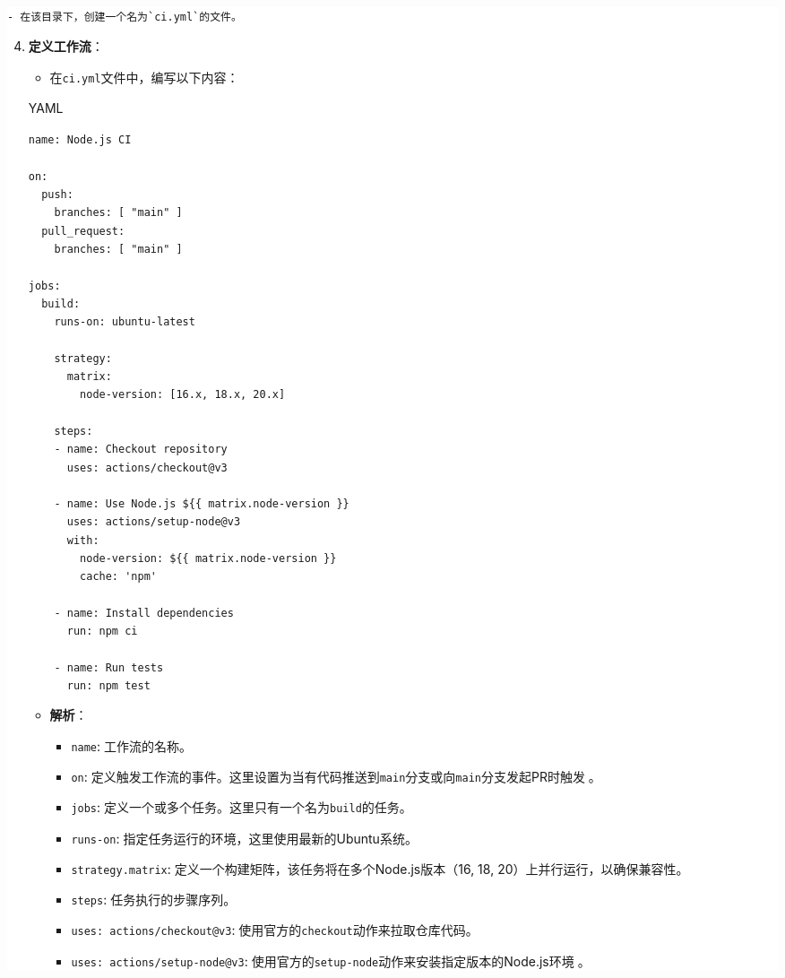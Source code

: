     - 在该目录下，创建一个名为`ci.yml`的文件。
        
4. **定义工作流**：
    
    - 在`ci.yml`文件中，编写以下内容：
        
    
    YAML
    
    ```
    name: Node.js CI
    
    on:
      push:
        branches: [ "main" ]
      pull_request:
        branches: [ "main" ]
    
    jobs:
      build:
        runs-on: ubuntu-latest
    
        strategy:
          matrix:
            node-version: [16.x, 18.x, 20.x]
    
        steps:
        - name: Checkout repository
          uses: actions/checkout@v3
    
        - name: Use Node.js ${{ matrix.node-version }}
          uses: actions/setup-node@v3
          with:
            node-version: ${{ matrix.node-version }}
            cache: 'npm'
    
        - name: Install dependencies
          run: npm ci
    
        - name: Run tests
          run: npm test
    ```
    
    - **解析**：
        
        - `name`: 工作流的名称。
            
        - `on`: 定义触发工作流的事件。这里设置为当有代码推送到`main`分支或向`main`分支发起PR时触发 。  
            
        - `jobs`: 定义一个或多个任务。这里只有一个名为`build`的任务。
            
        - `runs-on`: 指定任务运行的环境，这里使用最新的Ubuntu系统。
            
        - `strategy.matrix`: 定义一个构建矩阵，该任务将在多个Node.js版本（16, 18, 20）上并行运行，以确保兼容性。
            
        - `steps`: 任务执行的步骤序列。
            
        - `uses: actions/checkout@v3`: 使用官方的`checkout`动作来拉取仓库代码。
            
        - `uses: actions/setup-node@v3`: 使用官方的`setup-node`动作来安装指定版本的Node.js环境 。  
            